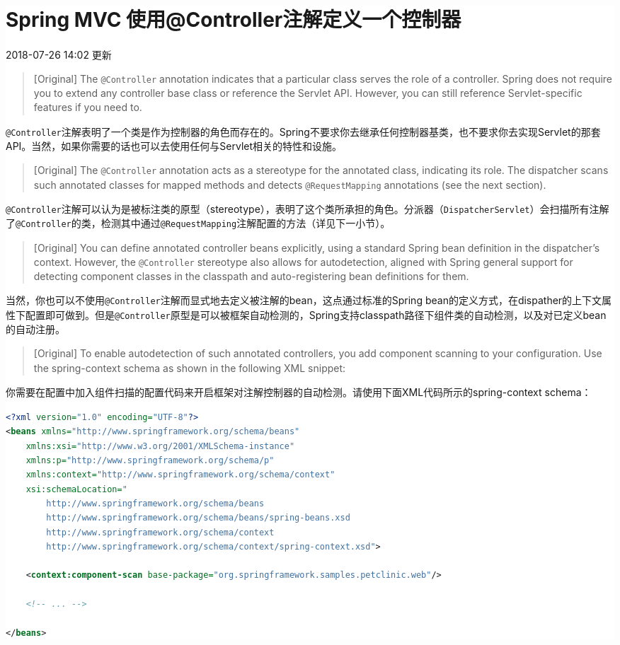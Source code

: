 



# Spring MVC 使用@Controller注解定义一个控制器



2018-07-26 14:02 更新







<section>

> [Original] The `@Controller` annotation indicates that a particular class serves the role of a controller. Spring does not require you to extend any controller base class or reference the Servlet API. However, you can still reference Servlet-specific features if you need to.

`@Controller`注解表明了一个类是作为控制器的角色而存在的。Spring不要求你去继承任何控制器基类，也不要求你去实现Servlet的那套API。当然，如果你需要的话也可以去使用任何与Servlet相关的特性和设施。

> [Original] The `@Controller` annotation acts as a stereotype for the annotated class, indicating its role. The dispatcher scans such annotated classes for mapped methods and detects `@RequestMapping` annotations (see the next section).

`@Controller`注解可以认为是被标注类的原型（stereotype），表明了这个类所承担的角色。分派器（`DispatcherServlet`）会扫描所有注解了`@Controller`的类，检测其中通过`@RequestMapping`注解配置的方法（详见下一小节）。

> [Original] You can define annotated controller beans explicitly, using a standard Spring bean definition in the dispatcher’s context. However, the `@Controller` stereotype also allows for autodetection, aligned with Spring general support for detecting component classes in the classpath and auto-registering bean definitions for them.

当然，你也可以不使用`@Controller`注解而显式地去定义被注解的bean，这点通过标准的Spring bean的定义方式，在dispather的上下文属性下配置即可做到。但是`@Controller`原型是可以被框架自动检测的，Spring支持classpath路径下组件类的自动检测，以及对已定义bean的自动注册。

> [Original] To enable autodetection of such annotated controllers, you add component scanning to your configuration. Use the spring-context schema as shown in the following XML snippet:

你需要在配置中加入组件扫描的配置代码来开启框架对注解控制器的自动检测。请使用下面XML代码所示的spring-context schema：

```xml
<?xml version="1.0" encoding="UTF-8"?>
<beans xmlns="http://www.springframework.org/schema/beans"
    xmlns:xsi="http://www.w3.org/2001/XMLSchema-instance"
    xmlns:p="http://www.springframework.org/schema/p"
    xmlns:context="http://www.springframework.org/schema/context"
    xsi:schemaLocation="
        http://www.springframework.org/schema/beans
        http://www.springframework.org/schema/beans/spring-beans.xsd
        http://www.springframework.org/schema/context
        http://www.springframework.org/schema/context/spring-context.xsd">

    <context:component-scan base-package="org.springframework.samples.petclinic.web"/>

    <!-- ... -->

</beans>
```
